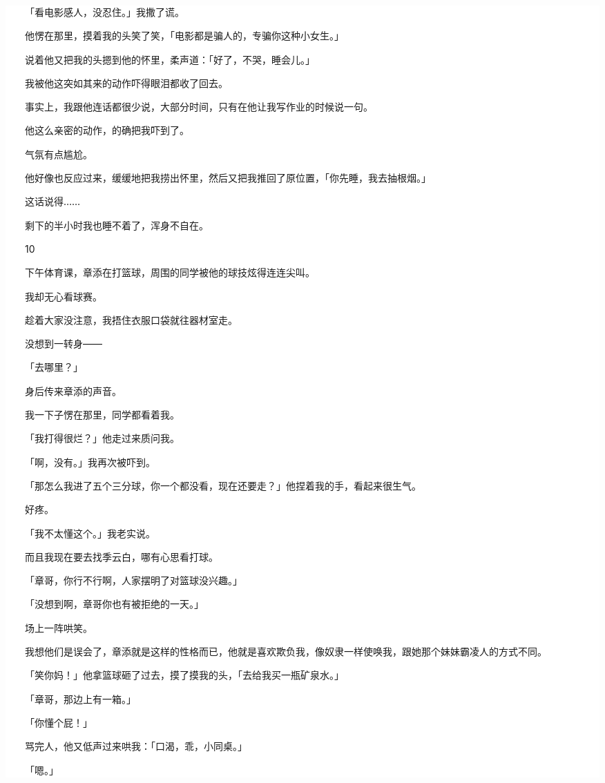 &emsp;&emsp;「看电影感人，没忍住。」我撒了谎。  
  
&emsp;&emsp;他愣在那里，摸着我的头笑了笑，「电影都是骗人的，专骗你这种小女生。」  
  
&emsp;&emsp;说着他又把我的头摁到他的怀里，柔声道：「好了，不哭，睡会儿。」  
  
&emsp;&emsp;我被他这突如其来的动作吓得眼泪都收了回去。  
  
&emsp;&emsp;事实上，我跟他连话都很少说，大部分时间，只有在他让我写作业的时候说一句。  
  
&emsp;&emsp;他这么亲密的动作，的确把我吓到了。  
  
&emsp;&emsp;气氛有点尴尬。  
  
&emsp;&emsp;他好像也反应过来，缓缓地把我捞出怀里，然后又把我推回了原位置，「你先睡，我去抽根烟。」  
  
&emsp;&emsp;这话说得……  
  
&emsp;&emsp;剩下的半小时我也睡不着了，浑身不自在。  
  
&emsp;&emsp;10  
  
&emsp;&emsp;下午体育课，章添在打篮球，周围的同学被他的球技炫得连连尖叫。  
  
&emsp;&emsp;我却无心看球赛。  
  
&emsp;&emsp;趁着大家没注意，我捂住衣服口袋就往器材室走。  
  
&emsp;&emsp;没想到一转身——  
  
&emsp;&emsp;「去哪里？」  
  
&emsp;&emsp;身后传来章添的声音。  
  
&emsp;&emsp;我一下子愣在那里，同学都看着我。  
  
&emsp;&emsp;「我打得很烂？」他走过来质问我。  
  
&emsp;&emsp;「啊，没有。」我再次被吓到。  
  
&emsp;&emsp;「那怎么我进了五个三分球，你一个都没看，现在还要走？」他捏着我的手，看起来很生气。  
  
&emsp;&emsp;好疼。  
  
&emsp;&emsp;「我不太懂这个。」我老实说。  
  
&emsp;&emsp;而且我现在要去找季云白，哪有心思看打球。  
  
&emsp;&emsp;「章哥，你行不行啊，人家摆明了对篮球没兴趣。」  
  
&emsp;&emsp;「没想到啊，章哥你也有被拒绝的一天。」  
  
&emsp;&emsp;场上一阵哄笑。  
  
&emsp;&emsp;我想他们是误会了，章添就是这样的性格而已，他就是喜欢欺负我，像奴隶一样使唤我，跟她那个妹妹霸凌人的方式不同。  
  
&emsp;&emsp;「笑你妈！」他拿篮球砸了过去，摸了摸我的头，「去给我买一瓶矿泉水。」  
  
&emsp;&emsp;「章哥，那边上有一箱。」  
  
&emsp;&emsp;「你懂个屁！」  
  
&emsp;&emsp;骂完人，他又低声过来哄我：「口渴，乖，小同桌。」  
  
&emsp;&emsp;「嗯。」  
  